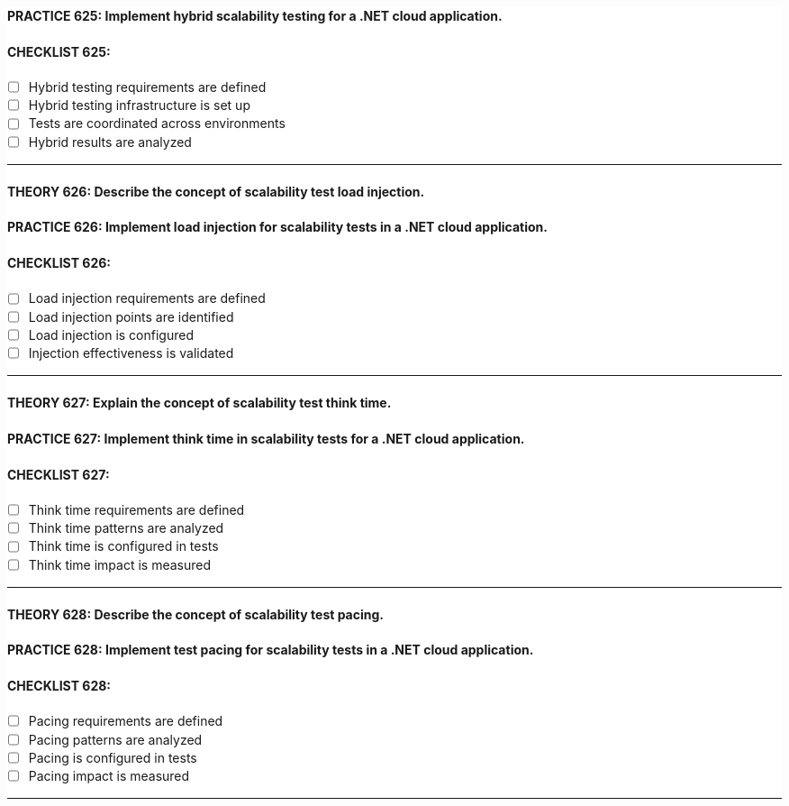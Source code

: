 #### PRACTICE 625: Implement hybrid scalability testing for a .NET cloud application.

#### CHECKLIST 625:

- [ ] Hybrid testing requirements are defined
- [ ] Hybrid testing infrastructure is set up
- [ ] Tests are coordinated across environments
- [ ] Hybrid results are analyzed

---

#### THEORY 626: Describe the concept of scalability test load injection.

#### PRACTICE 626: Implement load injection for scalability tests in a .NET cloud application.

#### CHECKLIST 626:

- [ ] Load injection requirements are defined
- [ ] Load injection points are identified
- [ ] Load injection is configured
- [ ] Injection effectiveness is validated

---

#### THEORY 627: Explain the concept of scalability test think time.

#### PRACTICE 627: Implement think time in scalability tests for a .NET cloud application.

#### CHECKLIST 627:

- [ ] Think time requirements are defined
- [ ] Think time patterns are analyzed
- [ ] Think time is configured in tests
- [ ] Think time impact is measured

---

#### THEORY 628: Describe the concept of scalability test pacing.

#### PRACTICE 628: Implement test pacing for scalability tests in a .NET cloud application.

#### CHECKLIST 628:

- [ ] Pacing requirements are defined
- [ ] Pacing patterns are analyzed
- [ ] Pacing is configured in tests
- [ ] Pacing impact is measured

---